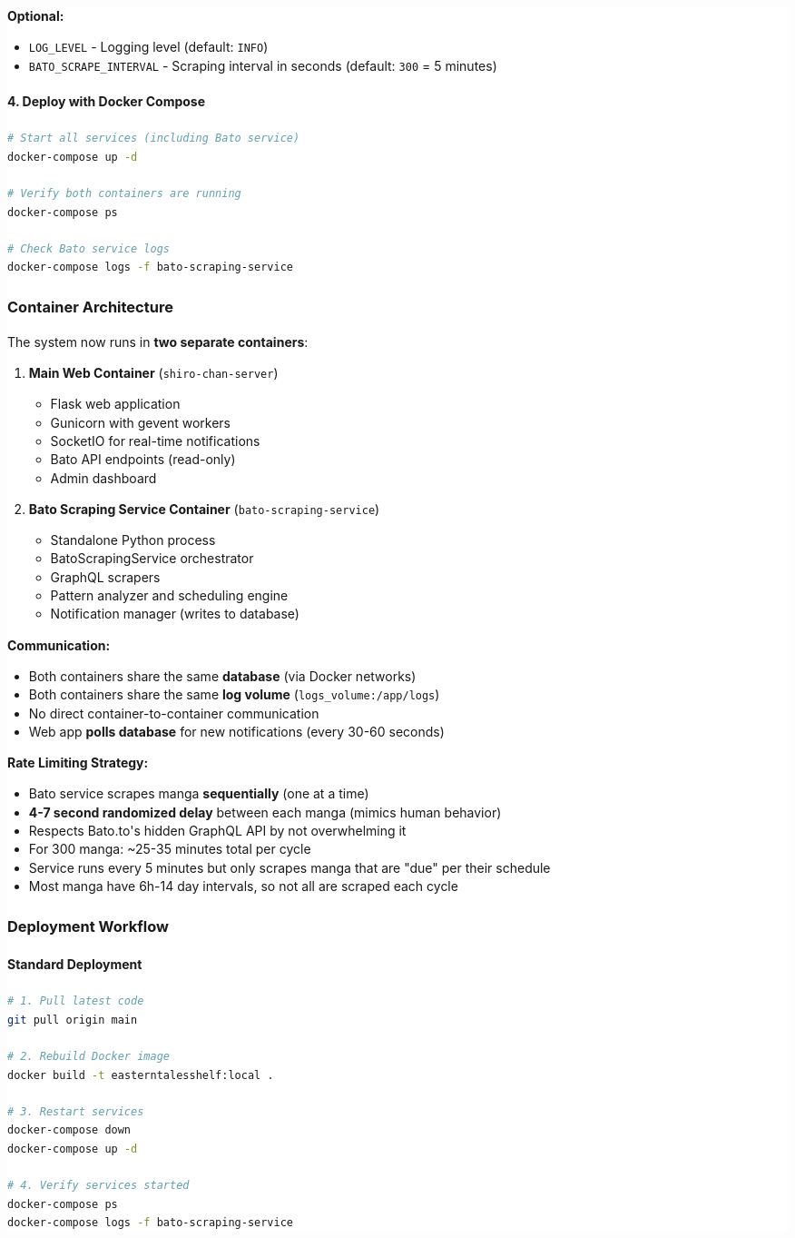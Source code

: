**Optional:**
- `LOG_LEVEL` - Logging level (default: `INFO`)
- `BATO_SCRAPE_INTERVAL` - Scraping interval in seconds (default: `300` = 5 minutes)

#### 4. Deploy with Docker Compose

```bash
# Start all services (including Bato service)
docker-compose up -d

# Verify both containers are running
docker-compose ps

# Check Bato service logs
docker-compose logs -f bato-scraping-service
```

### Container Architecture

The system now runs in **two separate containers**:

1. **Main Web Container** (`shiro-chan-server`)
   - Flask web application
   - Gunicorn with gevent workers
   - SocketIO for real-time notifications
   - Bato API endpoints (read-only)
   - Admin dashboard

2. **Bato Scraping Service Container** (`bato-scraping-service`)
   - Standalone Python process
   - BatoScrapingService orchestrator
   - GraphQL scrapers
   - Pattern analyzer and scheduling engine
   - Notification manager (writes to database)

**Communication:**
- Both containers share the same **database** (via Docker networks)
- Both containers share the same **log volume** (`logs_volume:/app/logs`)
- No direct container-to-container communication
- Web app **polls database** for new notifications (every 30-60 seconds)

**Rate Limiting Strategy:**
- Bato service scrapes manga **sequentially** (one at a time)
- **4-7 second randomized delay** between each manga (mimics human behavior)
- Respects Bato.to's hidden GraphQL API by not overwhelming it
- For 300 manga: ~25-35 minutes total per cycle
- Service runs every 5 minutes but only scrapes manga that are "due" per their schedule
- Most manga have 6h-14 day intervals, so not all are scraped each cycle

### Deployment Workflow

#### Standard Deployment

```bash
# 1. Pull latest code
git pull origin main

# 2. Rebuild Docker image
docker build -t easterntalesshelf:local .

# 3. Restart services
docker-compose down
docker-compose up -d

# 4. Verify services started
docker-compose ps
docker-compose logs -f bato-scraping-service
```
